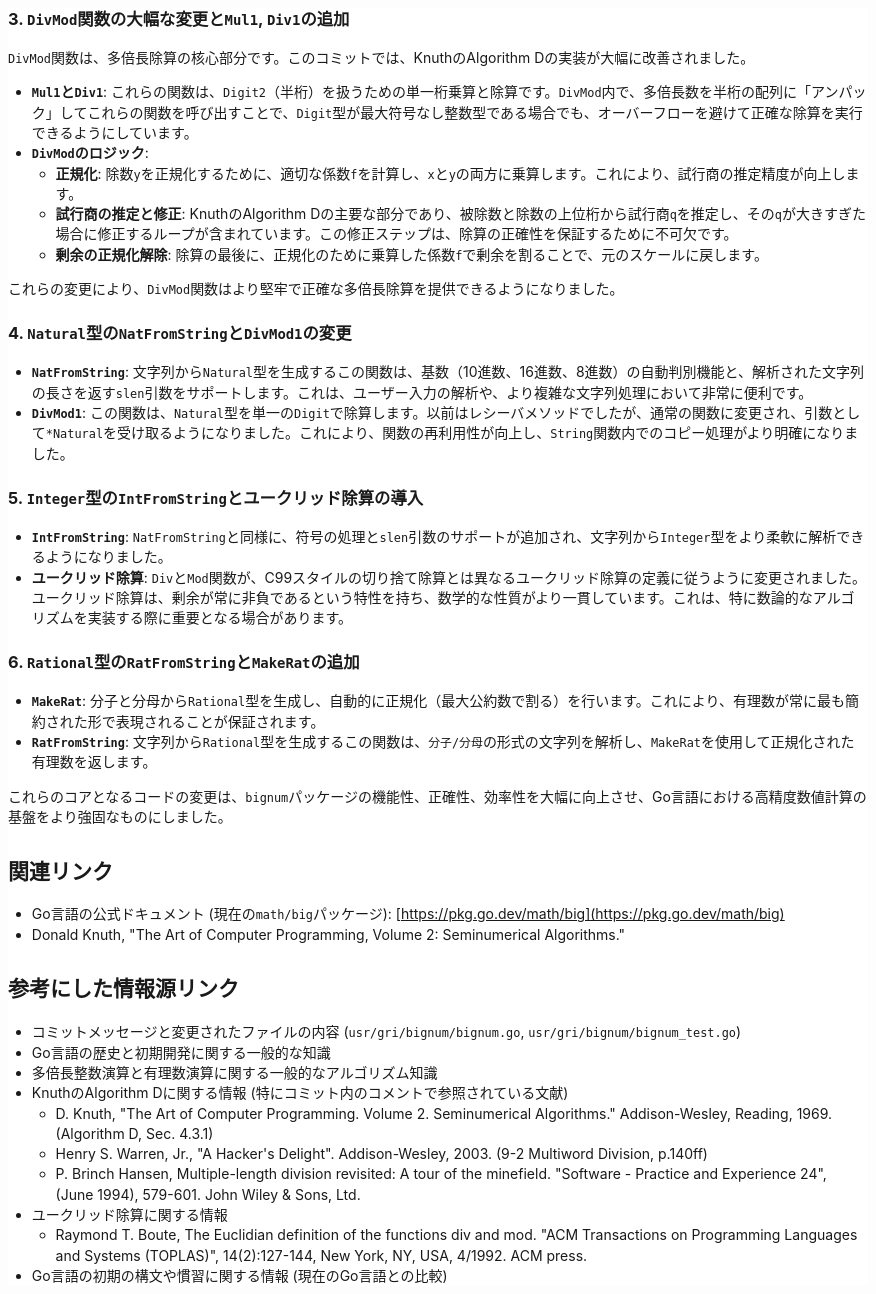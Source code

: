 ### 3. `DivMod`関数の大幅な変更と`Mul1`, `Div1`の追加

`DivMod`関数は、多倍長除算の核心部分です。このコミットでは、KnuthのAlgorithm Dの実装が大幅に改善されました。

*   **`Mul1`と`Div1`**: これらの関数は、`Digit2`（半桁）を扱うための単一桁乗算と除算です。`DivMod`内で、多倍長数を半桁の配列に「アンパック」してこれらの関数を呼び出すことで、`Digit`型が最大符号なし整数型である場合でも、オーバーフローを避けて正確な除算を実行できるようにしています。
*   **`DivMod`のロジック**:
    *   **正規化**: 除数`y`を正規化するために、適切な係数`f`を計算し、`x`と`y`の両方に乗算します。これにより、試行商の推定精度が向上します。
    *   **試行商の推定と修正**: KnuthのAlgorithm Dの主要な部分であり、被除数と除数の上位桁から試行商`q`を推定し、その`q`が大きすぎた場合に修正するループが含まれています。この修正ステップは、除算の正確性を保証するために不可欠です。
    *   **剰余の正規化解除**: 除算の最後に、正規化のために乗算した係数`f`で剰余を割ることで、元のスケールに戻します。

これらの変更により、`DivMod`関数はより堅牢で正確な多倍長除算を提供できるようになりました。

### 4. `Natural`型の`NatFromString`と`DivMod1`の変更

*   **`NatFromString`**: 文字列から`Natural`型を生成するこの関数は、基数（10進数、16進数、8進数）の自動判別機能と、解析された文字列の長さを返す`slen`引数をサポートします。これは、ユーザー入力の解析や、より複雑な文字列処理において非常に便利です。
*   **`DivMod1`**: この関数は、`Natural`型を単一の`Digit`で除算します。以前はレシーバメソッドでしたが、通常の関数に変更され、引数として`*Natural`を受け取るようになりました。これにより、関数の再利用性が向上し、`String`関数内でのコピー処理がより明確になりました。

### 5. `Integer`型の`IntFromString`とユークリッド除算の導入

*   **`IntFromString`**: `NatFromString`と同様に、符号の処理と`slen`引数のサポートが追加され、文字列から`Integer`型をより柔軟に解析できるようになりました。
*   **ユークリッド除算**: `Div`と`Mod`関数が、C99スタイルの切り捨て除算とは異なるユークリッド除算の定義に従うように変更されました。ユークリッド除算は、剰余が常に非負であるという特性を持ち、数学的な性質がより一貫しています。これは、特に数論的なアルゴリズムを実装する際に重要となる場合があります。

### 6. `Rational`型の`RatFromString`と`MakeRat`の追加

*   **`MakeRat`**: 分子と分母から`Rational`型を生成し、自動的に正規化（最大公約数で割る）を行います。これにより、有理数が常に最も簡約された形で表現されることが保証されます。
*   **`RatFromString`**: 文字列から`Rational`型を生成するこの関数は、`分子/分母`の形式の文字列を解析し、`MakeRat`を使用して正規化された有理数を返します。

これらのコアとなるコードの変更は、`bignum`パッケージの機能性、正確性、効率性を大幅に向上させ、Go言語における高精度数値計算の基盤をより強固なものにしました。

## 関連リンク

*   Go言語の公式ドキュメント (現在の`math/big`パッケージ): [https://pkg.go.dev/math/big](https://pkg.go.dev/math/big)
*   Donald Knuth, "The Art of Computer Programming, Volume 2: Seminumerical Algorithms."

## 参考にした情報源リンク

*   コミットメッセージと変更されたファイルの内容 (`usr/gri/bignum/bignum.go`, `usr/gri/bignum/bignum_test.go`)
*   Go言語の歴史と初期開発に関する一般的な知識
*   多倍長整数演算と有理数演算に関する一般的なアルゴリズム知識
*   KnuthのAlgorithm Dに関する情報 (特にコミット内のコメントで参照されている文献)
    *   D. Knuth, "The Art of Computer Programming. Volume 2. Seminumerical Algorithms." Addison-Wesley, Reading, 1969. (Algorithm D, Sec. 4.3.1)
    *   Henry S. Warren, Jr., "A Hacker's Delight". Addison-Wesley, 2003. (9-2 Multiword Division, p.140ff)
    *   P. Brinch Hansen, Multiple-length division revisited: A tour of the minefield. "Software - Practice and Experience 24", (June 1994), 579-601. John Wiley & Sons, Ltd.
*   ユークリッド除算に関する情報
    *   Raymond T. Boute, The Euclidian definition of the functions div and mod. "ACM Transactions on Programming Languages and Systems (TOPLAS)", 14(2):127-144, New York, NY, USA, 4/1992. ACM press.
*   Go言語の初期の構文や慣習に関する情報 (現在のGo言語との比較)

